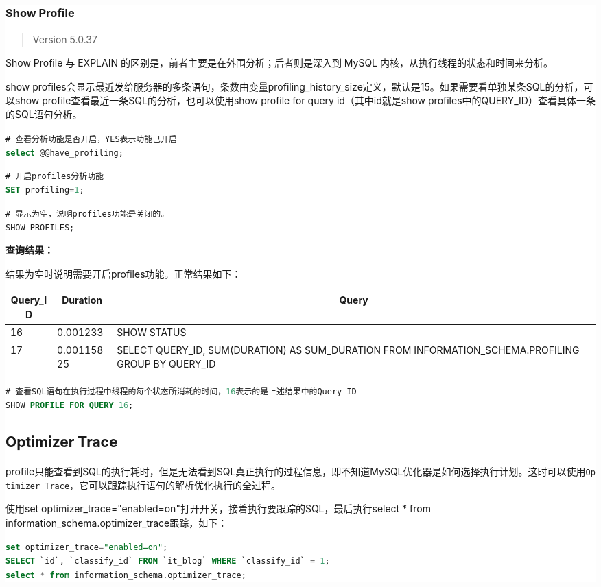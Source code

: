 

### Show Profile

> Version 5.0.37

Show Profile 与 EXPLAIN 的区别是，前者主要是在外围分析；后者则是深入到 MySQL 内核，从执行线程的状态和时间来分析。

show profiles会显示最近发给服务器的多条语句，条数由变量profiling_history_size定义，默认是15。如果需要看单独某条SQL的分析，可以show profile查看最近一条SQL的分析，也可以使用show profile for query id（其中id就是show profiles中的QUERY_ID）查看具体一条的SQL语句分析。



```sql
# 查看分析功能是否开启，YES表示功能已开启
select @@have_profiling;
```



```sql
# 开启profiles分析功能
SET profiling=1;
```



```sql
# 显示为空，说明profiles功能是关闭的。
SHOW PROFILES;
```



**查询结果：**

结果为空时说明需要开启profiles功能。正常结果如下：

| Query_ID | Duration   | Query                                                        |
| -------- | ---------- | ------------------------------------------------------------ |
| 16       | 0.001233   | SHOW STATUS                                                  |
| 17       | 0.00115825 | SELECT QUERY_ID, SUM(DURATION) AS SUM_DURATION FROM INFORMATION_SCHEMA.PROFILING GROUP BY QUERY_ID |



```sql
# 查看SQL语句在执行过程中线程的每个状态所消耗的时间，16表示的是上述结果中的Query_ID
SHOW PROFILE FOR QUERY 16;
```



## Optimizer Trace

profile只能查看到SQL的执行耗时，但是无法看到SQL真正执行的过程信息，即不知道MySQL优化器是如何选择执行计划。这时可以使用`Optimizer Trace`，它可以跟踪执行语句的解析优化执行的全过程。

使用set optimizer_trace="enabled=on"打开开关，接着执行要跟踪的SQL，最后执行select * from information_schema.optimizer_trace跟踪，如下：

```sql
set optimizer_trace="enabled=on";
SELECT `id`, `classify_id` FROM `it_blog` WHERE `classify_id` = 1;
select * from information_schema.optimizer_trace;
```
